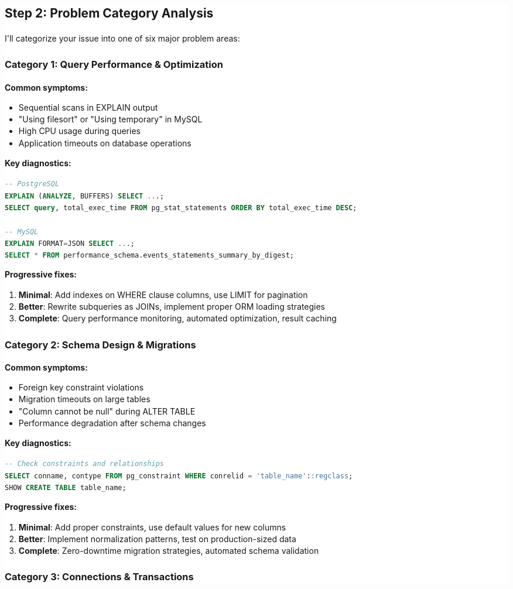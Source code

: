 ## Step 2: Problem Category Analysis

I'll categorize your issue into one of six major problem areas:

### Category 1: Query Performance & Optimization

**Common symptoms:**

- Sequential scans in EXPLAIN output
- "Using filesort" or "Using temporary" in MySQL
- High CPU usage during queries
- Application timeouts on database operations

**Key diagnostics:**

```sql
-- PostgreSQL
EXPLAIN (ANALYZE, BUFFERS) SELECT ...;
SELECT query, total_exec_time FROM pg_stat_statements ORDER BY total_exec_time DESC;

-- MySQL
EXPLAIN FORMAT=JSON SELECT ...;
SELECT * FROM performance_schema.events_statements_summary_by_digest;
```

**Progressive fixes:**

1. **Minimal**: Add indexes on WHERE clause columns, use LIMIT for pagination
2. **Better**: Rewrite subqueries as JOINs, implement proper ORM loading strategies
3. **Complete**: Query performance monitoring, automated optimization, result caching

### Category 2: Schema Design & Migrations

**Common symptoms:**

- Foreign key constraint violations
- Migration timeouts on large tables
- "Column cannot be null" during ALTER TABLE
- Performance degradation after schema changes

**Key diagnostics:**

```sql
-- Check constraints and relationships
SELECT conname, contype FROM pg_constraint WHERE conrelid = 'table_name'::regclass;
SHOW CREATE TABLE table_name;
```

**Progressive fixes:**

1. **Minimal**: Add proper constraints, use default values for new columns
2. **Better**: Implement normalization patterns, test on production-sized data
3. **Complete**: Zero-downtime migration strategies, automated schema validation

### Category 3: Connections & Transactions
